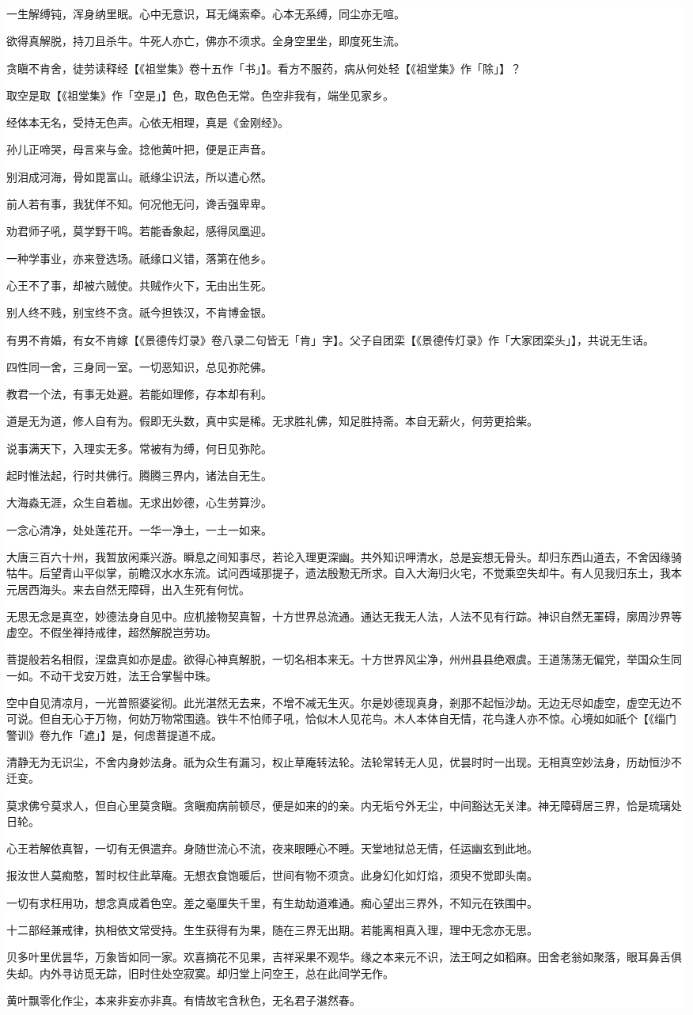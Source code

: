 一生解缚钝，浑身纳里眠。心中无意识，耳无绳索牵。心本无系缚，同尘亦无喧。  

欲得真解脱，持刀且杀牛。牛死人亦亡，佛亦不须求。全身空里坐，即度死生流。  

贪瞋不肯舍，徒劳读释经【《祖堂集》卷十五作「书」】。看方不服药，病从何处轻【《祖堂集》作「除」】？  

取空是取【《祖堂集》作「空是」】色，取色色无常。色空非我有，端坐见家乡。  

经体本无名，受持无色声。心依无相理，真是《金刚经》。  

孙儿正啼哭，母言来与金。捻他黄叶把，便是正声音。  

别泪成河海，骨如毘富山。祇缘尘识法，所以遣心然。  

前人若有事，我犹佯不知。何况他无问，谗舌强卑卑。  

劝君师子吼，莫学野干鸣。若能香象起，感得凤凰迎。  

一种学事业，亦来登选场。祇缘口义错，落第在他乡。  

心王不了事，却被六贼使。共贼作火下，无由出生死。  

别人终不贱，别宝终不贪。祇今担铁汉，不肯博金银。  

有男不肯婚，有女不肯嫁【《景德传灯录》卷八录二句皆无「肯」字】。父子自团栾【《景德传灯录》作「大家团栾头」】，共说无生话。  

四性同一舍，三身同一室。一切恶知识，总见弥陀佛。  

教君一个法，有事无处避。若能如理修，存本却有利。  

道是无为道，修人自有为。假即无头数，真中实是稀。无求胜礼佛，知足胜持斋。本自无薪火，何劳更拾柴。  

说事满天下，入理实无多。常被有为缚，何日见弥陀。  

起时惟法起，行时共佛行。腾腾三界内，诸法自无生。  

大海淼无涯，众生自着枷。无求出妙德，心生劳算沙。  

一念心清净，处处莲花开。一华一净土，一土一如来。  

大唐三百六十州，我暂放闲乘兴游。瞬息之间知事尽，若论入理更深幽。共外知识呷清水，总是妄想无骨头。却归东西山道去，不舍因缘骑牯牛。后望青山平似掌，前瞻汉水水东流。试问西域那提子，遗法殷懃无所求。自入大海归火宅，不觉乘空失却牛。有人见我归东土，我本元居西海头。来去自然无障碍，出入生死有何忧。  

无思无念是真空，妙德法身自见中。应机接物契真智，十方世界总流通。通达无我无人法，人法不见有行踪。神识自然无罣碍，廓周沙界等虚空。不假坐禅持戒律，超然解脱岂劳功。  

菩提般若名相假，涅盘真如亦是虚。欲得心神真解脱，一切名相本来无。十方世界风尘净，州州县县绝艰虞。王道荡荡无偏党，举国众生同一如。不动干戈安万姓，法王合掌髻中珠。  

空中自见清凉月，一光普照婆娑彻。此光湛然无去来，不增不减无生灭。尔是妙德现真身，剎那不起恒沙劫。无边无尽如虚空，虚空无边不可说。但自无心于万物，何妨万物常围遶。铁牛不怕师子吼，恰似木人见花鸟。木人本体自无情，花鸟逢人亦不惊。心境如如祇个【《缁门警训》卷九作「遮」】是，何虑菩提道不成。  

清静无为无识尘，不舍内身妙法身。祇为众生有漏习，权止草庵转法轮。法轮常转无人见，优昙时时一出现。无相真空妙法身，历劫恒沙不迁变。  

莫求佛兮莫求人，但自心里莫贪瞋。贪瞋痴病前顿尽，便是如来的的亲。内无垢兮外无尘，中间豁达无关津。神无障碍居三界，恰是琉璃处日轮。  

心王若解依真智，一切有无俱遣弃。身随世流心不流，夜来眼睡心不睡。天堂地狱总无情，任运幽玄到此地。  

报汝世人莫痴憨，暂时权住此草庵。无想衣食饱暖后，世间有物不须贪。此身幻化如灯焰，须臾不觉即头南。  

一切有求枉用功，想念真成着色空。差之毫厘失千里，有生劫劫道难通。痴心望出三界外，不知元在铁围中。  

十二部经兼戒律，执相依文常受持。生生获得有为果，随在三界无出期。若能离相真入理，理中无念亦无思。  

贝多叶里优昙华，万象皆如同一家。欢喜摘花不见果，吉祥采果不观华。缘之本来元不识，法王呵之如稻麻。田舍老翁如聚落，眼耳鼻舌俱失却。内外寻访觅无踪，旧时住处空寂寞。却归堂上问空王，总在此间学无作。  

黄叶飘零化作尘，本来非妄亦非真。有情故宅含秋色，无名君子湛然春。  
